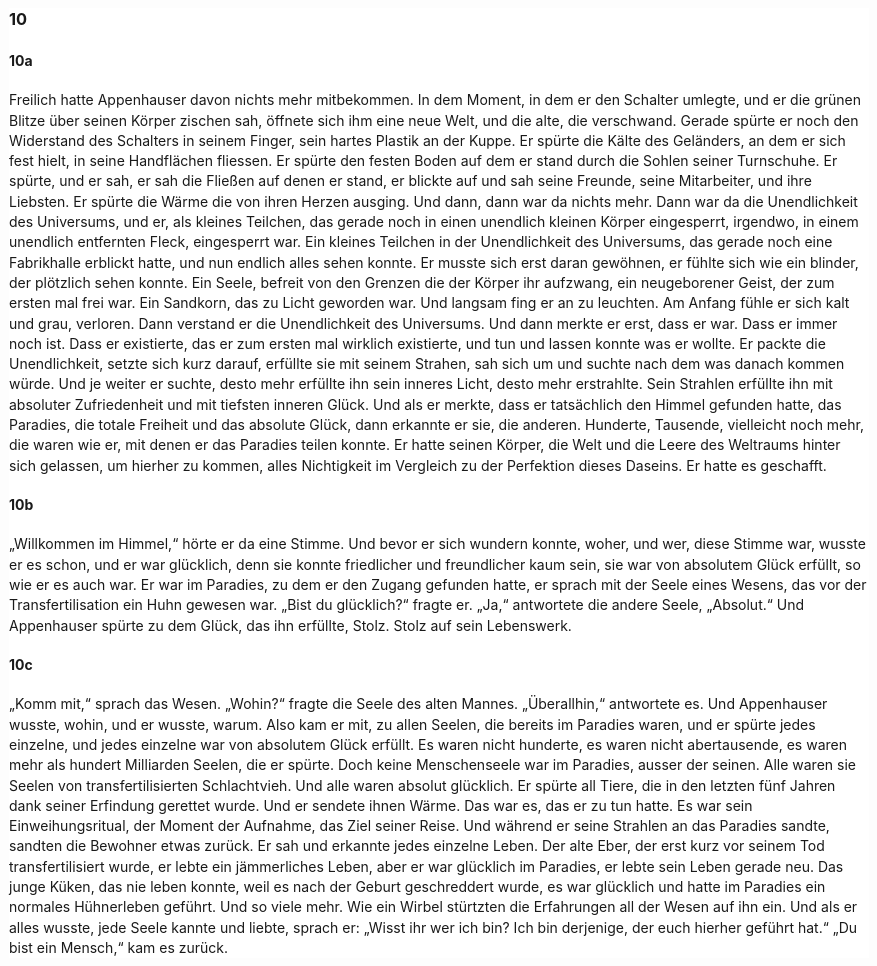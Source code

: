 ### 10

#### 10a

Freilich hatte Appenhauser davon nichts mehr mitbekommen. In dem Moment, in dem er den Schalter umlegte, und er die grünen Blitze über seinen Körper zischen sah, öffnete sich ihm eine neue Welt, und die alte, die verschwand. Gerade spürte er noch den Widerstand des Schalters in seinem Finger, sein hartes Plastik an der Kuppe. Er spürte die Kälte des Geländers, an dem er sich fest hielt, in seine Handflächen fliessen. Er spürte den festen Boden auf dem er stand durch die Sohlen seiner Turnschuhe. Er spürte, und er sah, er sah die Fließen auf denen er stand, er blickte auf und sah seine Freunde, seine Mitarbeiter, und ihre Liebsten. Er spürte die Wärme die von ihren Herzen ausging. Und dann, dann war da nichts mehr. 
Dann war da die Unendlichkeit des Universums, und er, als kleines Teilchen, das gerade noch in einen unendlich kleinen Körper eingesperrt, irgendwo, in einem unendlich entfernten Fleck, eingesperrt war. Ein kleines Teilchen in der Unendlichkeit des Universums, das gerade noch eine Fabrikhalle erblickt hatte, und nun endlich alles sehen konnte. Er musste sich erst daran gewöhnen, er fühlte sich wie ein blinder, der plötzlich sehen konnte. Ein Seele, befreit von den Grenzen die der Körper ihr aufzwang, ein neugeborener Geist, der zum ersten mal frei war. Ein Sandkorn, das zu Licht geworden war.
Und langsam fing er an zu leuchten. Am Anfang fühle er sich kalt und grau, verloren. Dann verstand er die Unendlichkeit des Universums. Und dann merkte er erst, dass er war. Dass er immer noch ist. Dass er existierte, das er zum ersten mal wirklich existierte, und tun und lassen konnte was er wollte. Er packte die Unendlichkeit, setzte sich kurz darauf, erfüllte sie mit seinem Strahen, sah sich um und suchte nach dem was danach kommen würde. Und je weiter er suchte, desto mehr erfüllte ihn sein inneres Licht, desto mehr erstrahlte. Sein Strahlen erfüllte ihn mit absoluter Zufriedenheit und mit tiefsten inneren Glück. 
Und als er merkte, dass er tatsächlich den Himmel gefunden hatte, das Paradies, die totale Freiheit und das absolute Glück, dann erkannte er sie, die anderen. Hunderte, Tausende, vielleicht noch mehr, die waren wie er, mit denen er das Paradies teilen konnte. Er hatte seinen Körper, die Welt und die Leere des Weltraums hinter sich gelassen, um hierher zu kommen, alles Nichtigkeit im Vergleich zu der Perfektion dieses Daseins. Er hatte es geschafft.

#### 10b

„Willkommen im Himmel,“ hörte er da eine Stimme. Und bevor er sich wundern konnte, woher, und wer, diese Stimme war, wusste er es schon, und er war glücklich, denn sie konnte friedlicher und freundlicher kaum sein, sie war von absolutem Glück erfüllt, so wie er es auch war.  Er war im Paradies, zu dem er den Zugang gefunden hatte, er sprach mit der Seele eines Wesens, das vor der Transfertilisation ein Huhn gewesen war. 
„Bist du glücklich?“ fragte er.
„Ja,“ antwortete die andere Seele, „Absolut.“
Und Appenhauser spürte zu dem Glück, das ihn erfüllte, Stolz. Stolz auf sein Lebenswerk.

#### 10c

„Komm mit,“ sprach das Wesen.
„Wohin?“ fragte die Seele des alten Mannes.
„Überallhin,“ antwortete es.
Und Appenhauser wusste, wohin, und er wusste, warum. Also kam er mit, zu allen Seelen, die bereits im Paradies waren, und er spürte jedes einzelne, und jedes einzelne war von absolutem Glück erfüllt. Es waren nicht hunderte, es waren nicht abertausende, es waren mehr als hundert Milliarden Seelen, die er spürte. Doch keine Menschenseele war im Paradies, ausser der seinen. Alle waren sie Seelen von transfertilisierten Schlachtvieh. Und alle waren absolut glücklich. Er spürte all Tiere, die in den letzten fünf Jahren dank seiner Erfindung gerettet wurde. Und er sendete ihnen Wärme. Das war es, das er zu tun hatte. Es war sein Einweihungsritual, der Moment der Aufnahme, das Ziel seiner Reise. Und während er seine Strahlen an das Paradies sandte, sandten die Bewohner etwas zurück. Er sah und erkannte jedes einzelne Leben. Der alte Eber, der erst kurz vor seinem Tod transfertilisiert wurde, er lebte ein jämmerliches Leben, aber er war glücklich im Paradies, er lebte sein Leben gerade neu. Das junge Küken, das nie leben konnte, weil es nach der Geburt geschreddert wurde, es war glücklich und hatte im Paradies ein normales Hühnerleben geführt. Und so viele mehr. 
Wie ein Wirbel stürtzten die Erfahrungen all der Wesen auf ihn ein. Und als er alles wusste, jede Seele kannte und liebte, sprach er: „Wisst ihr wer ich bin? Ich bin derjenige, der euch hierher geführt hat.“
„Du bist ein Mensch,“ kam es zurück.